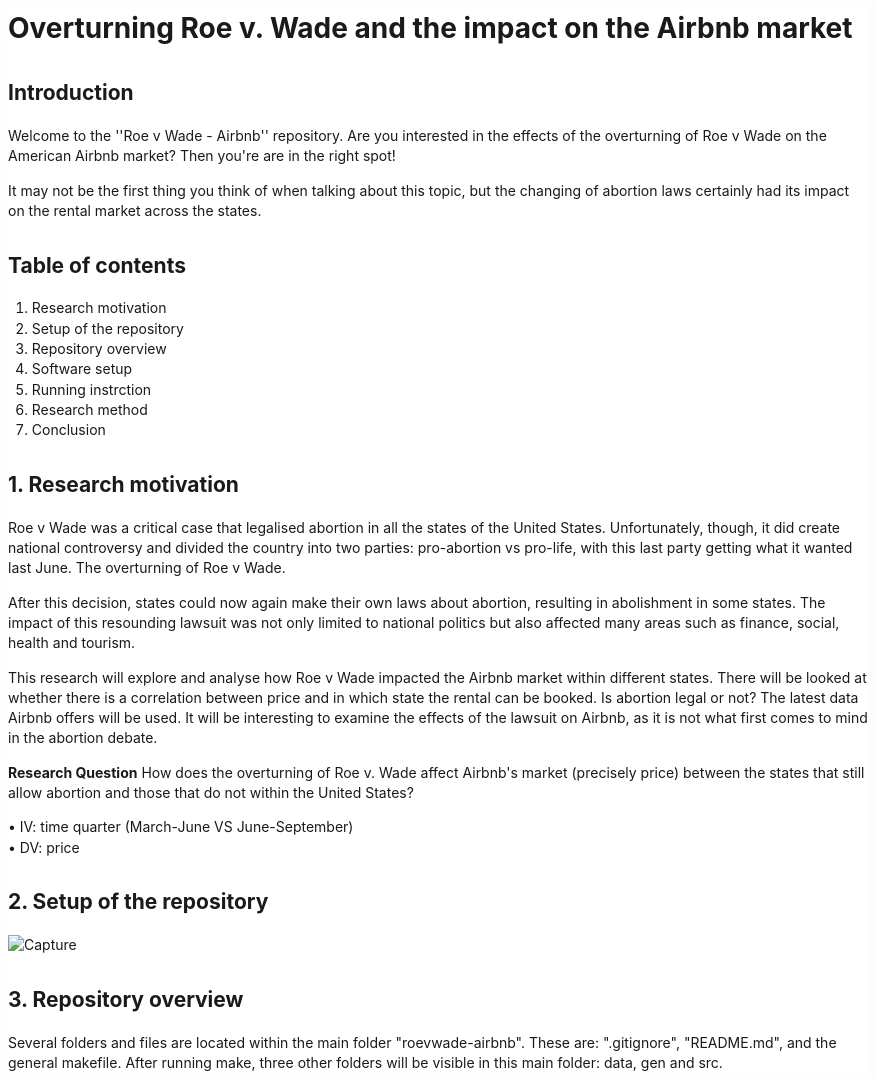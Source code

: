 # Overturning Roe v. Wade and the impact on the Airbnb market

## Introduction
Welcome to the ''Roe v Wade - Airbnb'' repository. Are you interested in the effects of the overturning of Roe v Wade on the American Airbnb market? Then you're are in the right spot!

It may not be the first thing you think of when talking about this topic, but the changing of abortion laws certainly had its impact on the rental market across the states. 

## Table of contents 
1. Research motivation
2. Setup of the repository
3. Repository overview
4. Software setup
5. Running instrction
6. Research method
7. Conclusion

## 1. Research motivation 
Roe v Wade was a critical case that legalised abortion in all the states of the United States. Unfortunately, though, it did create national controversy and divided the country into two parties: pro-abortion vs pro-life, with this last party getting what it wanted last June. The overturning of Roe v Wade. 

After this decision, states could now again make their own laws about abortion, resulting in abolishment in some states. The impact of this resounding lawsuit was not only limited to national politics but also affected many areas such as finance, social, health and tourism. 

This research will explore and analyse how Roe v Wade impacted the Airbnb market within different states. There will be looked at whether there is a correlation between price and in which state the rental can be booked. Is abortion legal or not? The latest data Airbnb offers will be used. It will be interesting to examine the effects of the lawsuit on Airbnb, as it is not what first comes to mind in the abortion debate. 

**Research Question**
How does the overturning of Roe v. Wade affect Airbnb's market (precisely price) between the states that still allow abortion and those that do not within the United States?

•	IV: time quarter (March-June VS June-September)  
•	DV: price

## 2. Setup of the repository
![Capture](https://user-images.githubusercontent.com/111928362/196030985-6b098292-3848-4853-9d56-016a1b488fd3.PNG)

## 3. Repository overview
Several folders and files are located within the main folder "roevwade-airbnb". These are: ".gitignore", "README.md", and the general makefile. After running make, three other folders will be visible in this main folder: data, gen and src.
